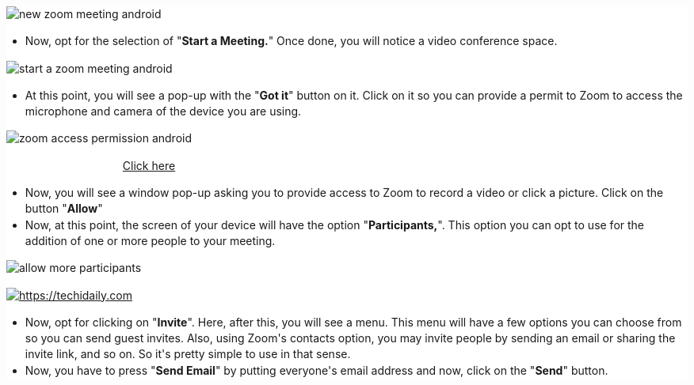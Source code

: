 ![new zoom meeting android](https://images.wondershare.com/filmora/article-images/2022/07/schedule-zoom-meeting-android-1.jpg)

* Now, opt for the selection of "**Start a Meeting.**" Once done, you will notice a video conference space.

![start a zoom meeting android](https://images.wondershare.com/filmora/article-images/2022/07/schedule-zoom-meeting-android-2.jpg)

* At this point, you will see a pop-up with the "**Got it**" button on it. Click on it so you can provide a permit to Zoom to access the microphone and camera of the device you are using.

![zoom access permission android](https://images.wondershare.com/filmora/article-images/2022/07/schedule-zoom-meeting-android-3.jpg)






<span id="1983553">
					<video width="576" height="240" style="cursor:pointer"
           poster="//a.impactradius-go.com/display-clicktoplayimage/1983553.png"
           onclick="if(!this.playClicked){this.play();this.setAttribute('controls',true);this.playClicked=true;}">
	   <source src="//a.impactradius-go.com/display-ad/22993-1983553">
	   <img src="//a.impactradius-go.com/display-clicktoplayimage/1983553.png" style="border: none; height: 100%; width: 100%; object-fit: contain">
	</video>
	<div style="width:360px;text-align:center"><a href="javascript:window.open(decodeURIComponent('https%3A%2F%2Fhomestyler.sjv.io%2Fc%2F5597632%2F1983553%2F22993'), '_blank');void(0);">Click here</a></div>
</span>
<img height="0" width="0" src="https://imp.pxf.io/i/5597632/1983553/22993" style="position:absolute;visibility:hidden;" border="0" />





* Now, you will see a window pop-up asking you to provide access to Zoom to record a video or click a picture. Click on the button "**Allow**"
* Now, at this point, the screen of your device will have the option "**Participants,**". This option you can opt to use for the addition of one or more people to your meeting.

![allow more participants](https://images.wondershare.com/filmora/article-images/2022/07/schedule-zoom-meeting-android-4.jpg)






<a href="https://bluettius.sjv.io/c/5597632/2139109/17108" target="_top" id="2139109">
  <img src="//a.impactradius-go.com/display-ad/17108-2139109" border="0" alt="https://techidaily.com" width="320" height="90"/>
</a>
<img height="0" width="0" src="https://bluettius.sjv.io/i/5597632/2139109/17108" style="position:absolute;visibility:hidden;" border="0" />





* Now, opt for clicking on "**Invite**". Here, after this, you will see a menu. This menu will have a few options you can choose from so you can send guest invites. Also, using Zoom's contacts option, you may invite people by sending an email or sharing the invite link, and so on. So it's pretty simple to use in that sense.
* Now, you have to press "**Send Email**" by putting everyone's email address and now, click on the "**Send**" button.
